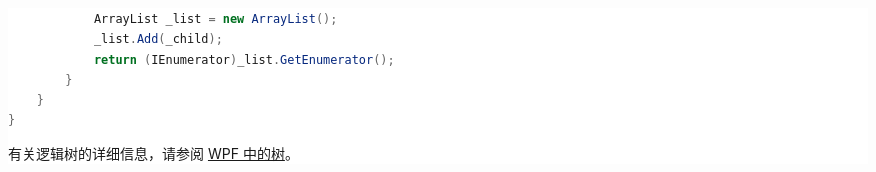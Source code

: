 ```csharp
            ArrayList _list = new ArrayList();
            _list.Add(_child);
            return (IEnumerator)_list.GetEnumerator();
        }
    }
}
```

有关逻辑树的详细信息，请参阅 [WPF 中的树](https://docs.microsoft.com/zh-cn/dotnet/framework/wpf/advanced/trees-in-wpf)。